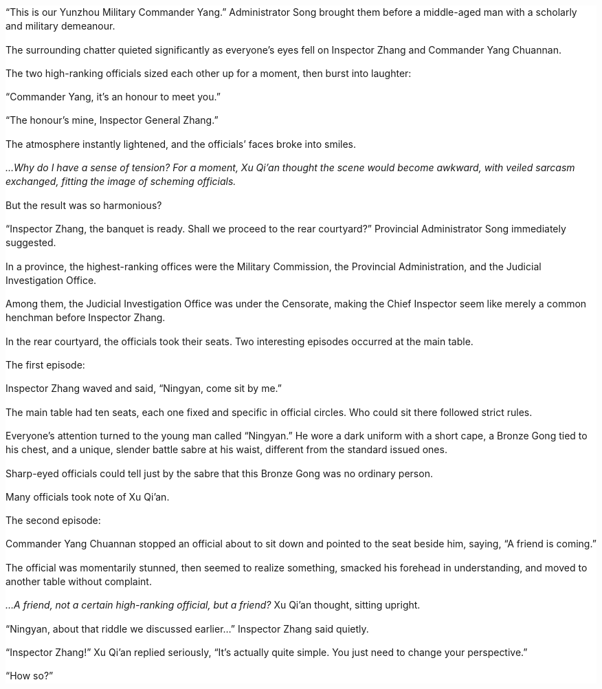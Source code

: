 “This is our Yunzhou Military Commander Yang.” Administrator Song brought them before a middle-aged man with a scholarly and military demeanour.

The surrounding chatter quieted significantly as everyone’s eyes fell on Inspector Zhang and Commander Yang Chuannan.

The two high-ranking officials sized each other up for a moment, then burst into laughter:

“Commander Yang, it’s an honour to meet you.”

“The honour’s mine, Inspector General Zhang.”

The atmosphere instantly lightened, and the officials’ faces broke into smiles.

*…Why do I have a sense of tension? For a moment, Xu Qi’an thought the scene would become awkward, with veiled sarcasm exchanged, fitting the image of scheming officials.*

But the result was so harmonious?

“Inspector Zhang, the banquet is ready. Shall we proceed to the rear courtyard?” Provincial Administrator Song immediately suggested.

In a province, the highest-ranking offices were the Military Commission, the Provincial Administration, and the Judicial Investigation Office.

Among them, the Judicial Investigation Office was under the Censorate, making the Chief Inspector seem like merely a common henchman before Inspector Zhang.

In the rear courtyard, the officials took their seats. Two interesting episodes occurred at the main table.

The first episode:

Inspector Zhang waved and said, “Ningyan, come sit by me.”

The main table had ten seats, each one fixed and specific in official circles. Who could sit there followed strict rules.

Everyone’s attention turned to the young man called “Ningyan.” He wore a dark uniform with a short cape, a Bronze Gong tied to his chest, and a unique, slender battle sabre at his waist, different from the standard issued ones.

Sharp-eyed officials could tell just by the sabre that this Bronze Gong was no ordinary person.

Many officials took note of Xu Qi’an.

The second episode:

Commander Yang Chuannan stopped an official about to sit down and pointed to the seat beside him, saying, “A friend is coming.”

The official was momentarily stunned, then seemed to realize something, smacked his forehead in understanding, and moved to another table without complaint.

*…A friend, not a certain high-ranking official, but a friend?* Xu Qi’an thought, sitting upright.

“Ningyan, about that riddle we discussed earlier…” Inspector Zhang said quietly.

“Inspector Zhang!” Xu Qi’an replied seriously, “It’s actually quite simple. You just need to change your perspective.”

“How so?”
